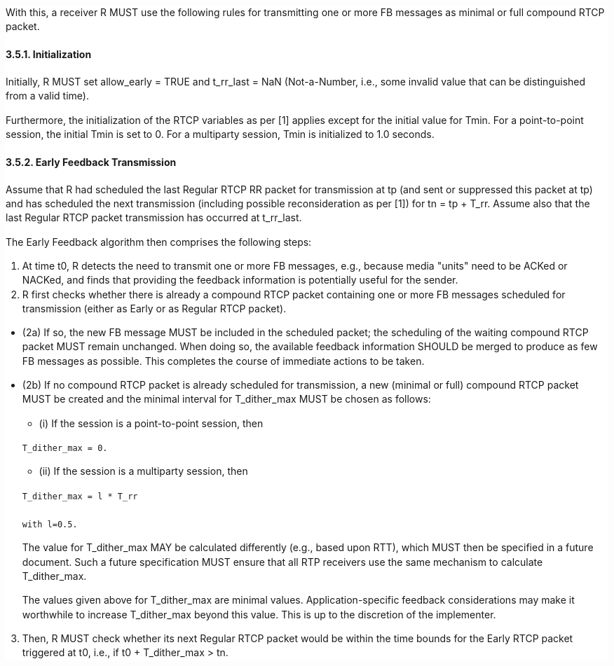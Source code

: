 With this, a receiver R MUST use the following rules for transmitting one or more FB messages as minimal or full compound RTCP packet.

#### 3.5.1.  Initialization

Initially, R MUST set allow_early = TRUE and t_rr_last = NaN (Not-a-Number, i.e., some invalid value that can be distinguished from a valid time).

Furthermore, the initialization of the RTCP variables as per [1] applies except for the initial value for Tmin.  For a point-to-point session, the initial Tmin is set to 0.  For a multiparty session, Tmin is initialized to 1.0 seconds.

#### 3.5.2.  Early Feedback Transmission

Assume that R had scheduled the last Regular RTCP RR packet for transmission at tp (and sent or suppressed this packet at tp) and has scheduled the next transmission (including possible reconsideration as per [1]) for tn = tp + T_rr.  Assume also that the last Regular RTCP packet transmission has occurred at t_rr_last.

The Early Feedback algorithm then comprises the following steps:

1. At time t0, R detects the need to transmit one or more FB messages, e.g., because media "units" need to be ACKed or NACKed, and finds that providing the feedback information is potentially useful for the sender.
2. R first checks whether there is already a compound RTCP packet containing one or more FB messages scheduled for transmission (either as Early or as Regular RTCP packet).

- (2a) If so, the new FB message MUST be included in the scheduled packet; the scheduling of the waiting compound RTCP packet MUST remain unchanged.  When doing so, the available feedback information SHOULD be merged to produce as few FB messages as possible.  This completes the course of immediate actions to be taken.

- (2b) If no compound RTCP packet is already scheduled for transmission, a new (minimal or full) compound RTCP packet MUST be created and the minimal interval for T_dither_max MUST be chosen as follows:

    - (i)  If the session is a point-to-point session, then
    ```
    T_dither_max = 0.
    ```
    - (ii) If the session is a multiparty session, then
    ```
    T_dither_max = l * T_rr

    with l=0.5.
    ```

    The value for T_dither_max MAY be calculated differently (e.g., based upon RTT), which MUST then be specified in a future document.  Such a future specification MUST ensure that all RTP receivers use the same mechanism to calculate T_dither_max.

    The values given above for T_dither_max are minimal values. Application-specific feedback considerations may make it worthwhile to increase T_dither_max beyond this value.  This is up to the discretion of the implementer.
3. Then, R MUST check whether its next Regular RTCP packet would be within the time bounds for the Early RTCP packet triggered at t0, i.e., if t0 + T_dither_max > tn.
